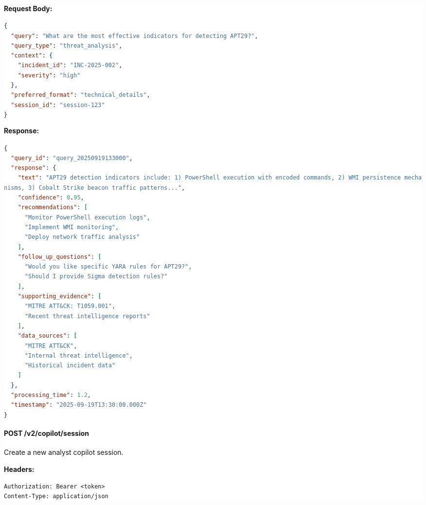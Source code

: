 **Request Body:**
```json
{
  "query": "What are the most effective indicators for detecting APT29?",
  "query_type": "threat_analysis",
  "context": {
    "incident_id": "INC-2025-002",
    "severity": "high"
  },
  "preferred_format": "technical_details",
  "session_id": "session-123"
}
```

**Response:**
```json
{
  "query_id": "query_20250919133000",
  "response": {
    "text": "APT29 detection indicators include: 1) PowerShell execution with encoded commands, 2) WMI persistence mechanisms, 3) Cobalt Strike beacon traffic patterns...",
    "confidence": 0.95,
    "recommendations": [
      "Monitor PowerShell execution logs",
      "Implement WMI monitoring",
      "Deploy network traffic analysis"
    ],
    "follow_up_questions": [
      "Would you like specific YARA rules for APT29?",
      "Should I provide Sigma detection rules?"
    ],
    "supporting_evidence": [
      "MITRE ATT&CK: T1059.001",
      "Recent threat intelligence reports"
    ],
    "data_sources": [
      "MITRE ATT&CK",
      "Internal threat intelligence",
      "Historical incident data"
    ]
  },
  "processing_time": 1.2,
  "timestamp": "2025-09-19T13:30:00.000Z"
}
```

#### POST /v2/copilot/session
Create a new analyst copilot session.

**Headers:**
```
Authorization: Bearer <token>
Content-Type: application/json
```
